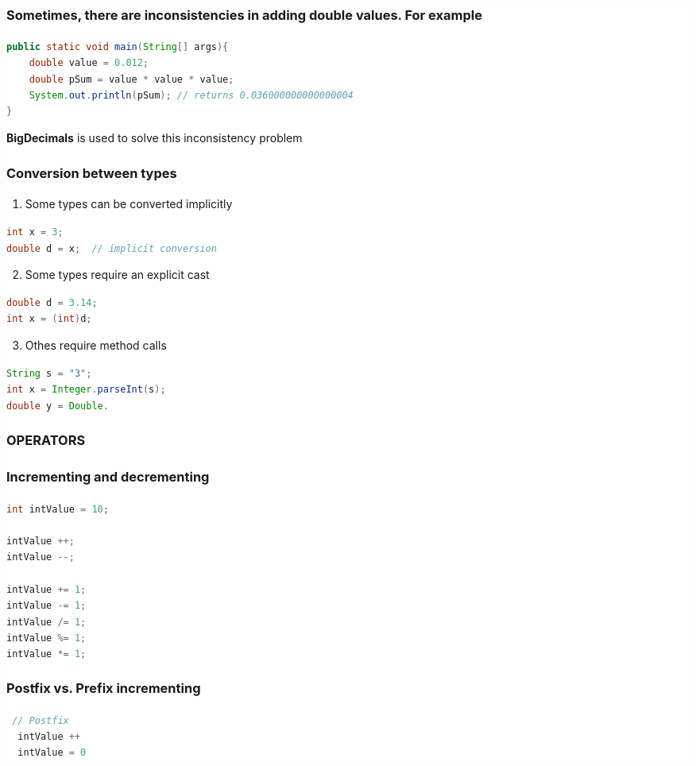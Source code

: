   ### Sometimes, there are inconsistencies in adding double values. For example
  ```Java 
  public static void main(String[] args){
      double value = 0.012;
      double pSum = value * value * value;
      System.out.println(pSum); // returns 0.036000000000000004
  }  
  ```

 **BigDecimals** is used to solve this inconsistency problem




### Conversion between types

1. Some types can be converted implicitly

```java
int x = 3;
double d = x;  // implicit conversion

```

2. Some types require an explicit cast

```java
double d = 3.14;
int x = (int)d;

```

3. Othes require method calls

```java
String s = "3";
int x = Integer.parseInt(s);
double y = Double.

```










  ### OPERATORS

  ### Incrementing and decrementing

  ```java
  int intValue = 10;

  intValue ++;
  intValue --;

  intValue += 1;
  intValue -= 1;
  intValue /= 1;
  intValue %= 1;
  intValue *= 1;

  ```
  ### Postfix vs. Prefix incrementing
  ```java
   // Postfix
    intValue ++
    intValue = 0
  ```